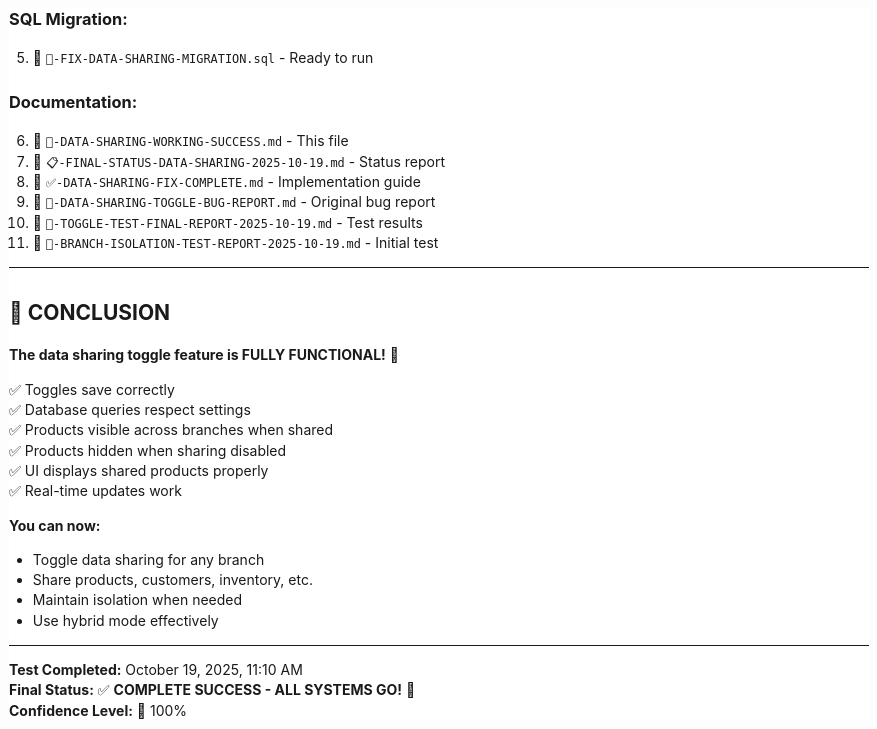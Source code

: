 ### SQL Migration:
5. 📄 `🔧-FIX-DATA-SHARING-MIGRATION.sql` - Ready to run

### Documentation:
6. 📄 `🎉-DATA-SHARING-WORKING-SUCCESS.md` - This file
7. 📄 `📋-FINAL-STATUS-DATA-SHARING-2025-10-19.md` - Status report
8. 📄 `✅-DATA-SHARING-FIX-COMPLETE.md` - Implementation guide
9. 📄 `🐛-DATA-SHARING-TOGGLE-BUG-REPORT.md` - Original bug report
10. 📄 `🎯-TOGGLE-TEST-FINAL-REPORT-2025-10-19.md` - Test results
11. 📄 `🎯-BRANCH-ISOLATION-TEST-REPORT-2025-10-19.md` - Initial test

---

## 🎊 CONCLUSION

**The data sharing toggle feature is FULLY FUNCTIONAL!** 🎉

✅ Toggles save correctly  
✅ Database queries respect settings  
✅ Products visible across branches when shared  
✅ Products hidden when sharing disabled  
✅ UI displays shared products properly  
✅ Real-time updates work  

**You can now:**
- Toggle data sharing for any branch
- Share products, customers, inventory, etc.
- Maintain isolation when needed
- Use hybrid mode effectively

---

**Test Completed:** October 19, 2025, 11:10 AM  
**Final Status:** ✅ **COMPLETE SUCCESS - ALL SYSTEMS GO!** 🚀  
**Confidence Level:** 💯 100%

